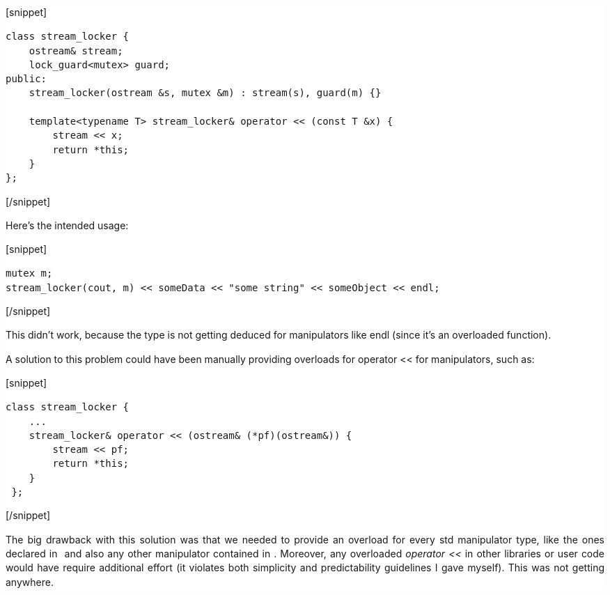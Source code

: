 <p style="text-align: justify;">
  [snippet]
</p>

<pre>class stream_locker {
    ostream& stream;
    lock_guard&lt;mutex&gt; guard;
public:
    stream_locker(ostream &s, mutex &m) : stream(s), guard(m) {}

    template&lt;typename T&gt; stream_locker& operator &lt;&lt; (const T &x) {
        stream &lt;&lt; x;
        return *this;
    }
};</pre>

<p style="text-align: justify;">
  [/snippet]
</p>

<p style="text-align: justify;">
  Here&#8217;s the intended usage:
</p>

[snippet]

<pre>mutex m;
stream_locker(cout, m) &lt;&lt; someData &lt;&lt; "some string" &lt;&lt; someObject &lt;&lt; endl;</pre>

[/snippet]

<p style="text-align: justify;">
  This didn&#8217;t work, because the type is not getting deduced for manipulators like endl (since it&#8217;s an overloaded function).
</p>

<p style="text-align: justify;">
  A solution to this problem could have been manually providing overloads for operator << for manipulators, such as:
</p>

[snippet]

<pre>class stream_locker {
    ...
    stream_locker& operator &lt;&lt; (ostream& (*pf)(ostream&)) {
        stream &lt;&lt; pf;
        return *this;
    }
 };</pre>

[/snippet]

<p style="text-align: justify;">
  The big drawback with this solution was that we needed to provide an overload for every std manipulator type, like the ones declared in <em><strong><ostream></strong></em> and also any other manipulator contained in <em><iomanip></em>. Moreover, any overloaded <em>operator <<</em> in other libraries or user code would have require additional effort (it violates both simplicity and predictability guidelines I gave myself). This was not getting anywhere.
</p>
